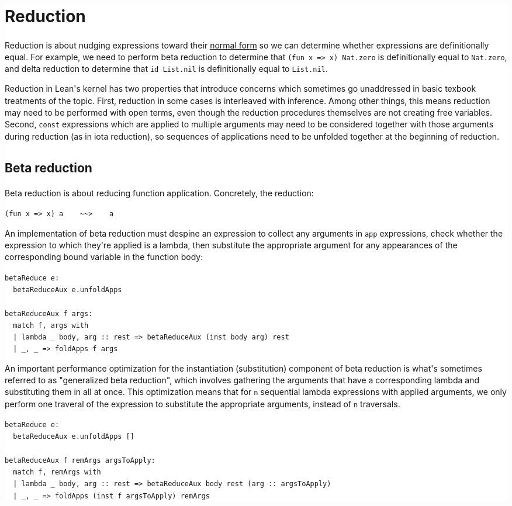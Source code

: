 # Reduction

Reduction is about nudging expressions toward their [normal form](https://en.wikipedia.org/wiki/Normal_form_(abstract_rewriting)) so we can determine whether expressions are definitionally equal. For example, we need to perform beta reduction to determine that `(fun x => x) Nat.zero` is definitionally equal to `Nat.zero`, and delta reduction to determine that `id List.nil` is definitionally equal to `List.nil`. 

Reduction in Lean's kernel has two properties that introduce concerns which sometimes go unaddressed in basic texbook treatments of the topic. First, reduction in some cases is interleaved with inference. Among other things, this means reduction may need to be performed with open terms, even though the reduction procedures themselves are not creating free variables. Second, `const` expressions which are applied to multiple arguments may need to be considered together with those arguments during reduction (as in iota reduction), so sequences of applications need to be unfolded together at the beginning of reduction. 

## Beta reduction 

Beta reduction is about reducing function application. Concretely, the reduction:

```
(fun x => x) a    ~~>    a
```

An implementation of beta reduction must despine an expression to collect any arguments in `app` expressions, check whether the expression to which they're applied is a lambda, then substitute the appropriate argument for any appearances of the corresponding bound variable in the function body:

```
betaReduce e:
  betaReduceAux e.unfoldApps

betaReduceAux f args:
  match f, args with
  | lambda _ body, arg :: rest => betaReduceAux (inst body arg) rest
  | _, _ => foldApps f args
```

An important performance optimization for the instantiation (substitution) component of beta reduction is what's sometimes referred to as "generalized beta reduction", which involves gathering the arguments that have a corresponding lambda and substituting them in all at once. This optimization means that for `n` sequential lambda expressions with applied arguments, we only perform one traveral of the expression to substitute the appropriate arguments, instead of `n` traversals.

```
betaReduce e:
  betaReduceAux e.unfoldApps []

betaReduceAux f remArgs argsToApply:
  match f, remArgs with
  | lambda _ body, arg :: rest => betaReduceAux body rest (arg :: argsToApply)
  | _, _ => foldApps (inst f argsToApply) remArgs
```
